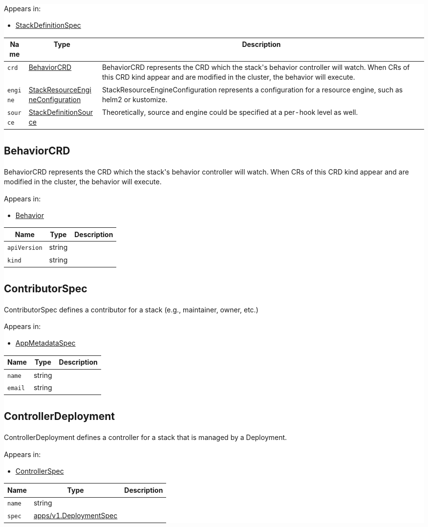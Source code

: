 Appears in:

* [StackDefinitionSpec](#StackDefinitionSpec)


Name | Type | Description
-----|------|------------
`crd` | [BehaviorCRD](#BehaviorCRD) | BehaviorCRD represents the CRD which the stack&#39;s behavior controller will watch. When CRs of this CRD kind appear and are modified in the cluster, the behavior will execute.
`engine` | [StackResourceEngineConfiguration](#StackResourceEngineConfiguration) | StackResourceEngineConfiguration represents a configuration for a resource engine, such as helm2 or kustomize.
`source` | [StackDefinitionSource](#StackDefinitionSource) | Theoretically, source and engine could be specified at a per-hook level as well.



## BehaviorCRD

BehaviorCRD represents the CRD which the stack&#39;s behavior controller will watch. When CRs of this CRD kind appear and are modified in the cluster, the behavior will execute.

Appears in:

* [Behavior](#Behavior)


Name | Type | Description
-----|------|------------
`apiVersion` | string | 
`kind` | string | 



## ContributorSpec

ContributorSpec defines a contributor for a stack (e.g., maintainer, owner, etc.)

Appears in:

* [AppMetadataSpec](#AppMetadataSpec)


Name | Type | Description
-----|------|------------
`name` | string | 
`email` | string | 



## ControllerDeployment

ControllerDeployment defines a controller for a stack that is managed by a Deployment.

Appears in:

* [ControllerSpec](#ControllerSpec)


Name | Type | Description
-----|------|------------
`name` | string | 
`spec` | [apps/v1.DeploymentSpec](https://kubernetes.io/docs/reference/generated/kubernetes-api/v1.15/#deploymentspec-v1-apps) | 

